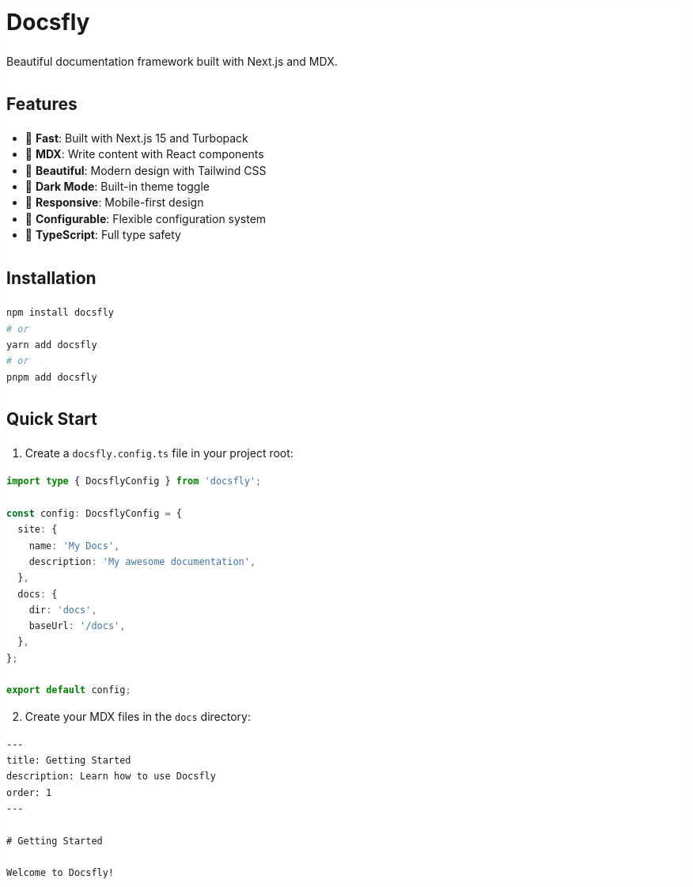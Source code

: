 # Docsfly

Beautiful documentation framework built with Next.js and MDX.

## Features

- 🚀 **Fast**: Built with Next.js 15 and Turbopack
- 📝 **MDX**: Write content with React components
- 🎨 **Beautiful**: Modern design with Tailwind CSS
- 🌙 **Dark Mode**: Built-in theme toggle
- 📱 **Responsive**: Mobile-first design
- 🔧 **Configurable**: Flexible configuration system
- 🎯 **TypeScript**: Full type safety

## Installation

```bash
npm install docsfly
# or
yarn add docsfly
# or
pnpm add docsfly
```

## Quick Start

1. Create a `docsfly.config.ts` file in your project root:

```typescript
import type { DocsflyConfig } from 'docsfly';

const config: DocsflyConfig = {
  site: {
    name: 'My Docs',
    description: 'My awesome documentation',
  },
  docs: {
    dir: 'docs',
    baseUrl: '/docs',
  },
};

export default config;
```

2. Create your MDX files in the `docs` directory:

```mdx
---
title: Getting Started
description: Learn how to use Docsfly
order: 1
---

# Getting Started

Welcome to Docsfly!
```
